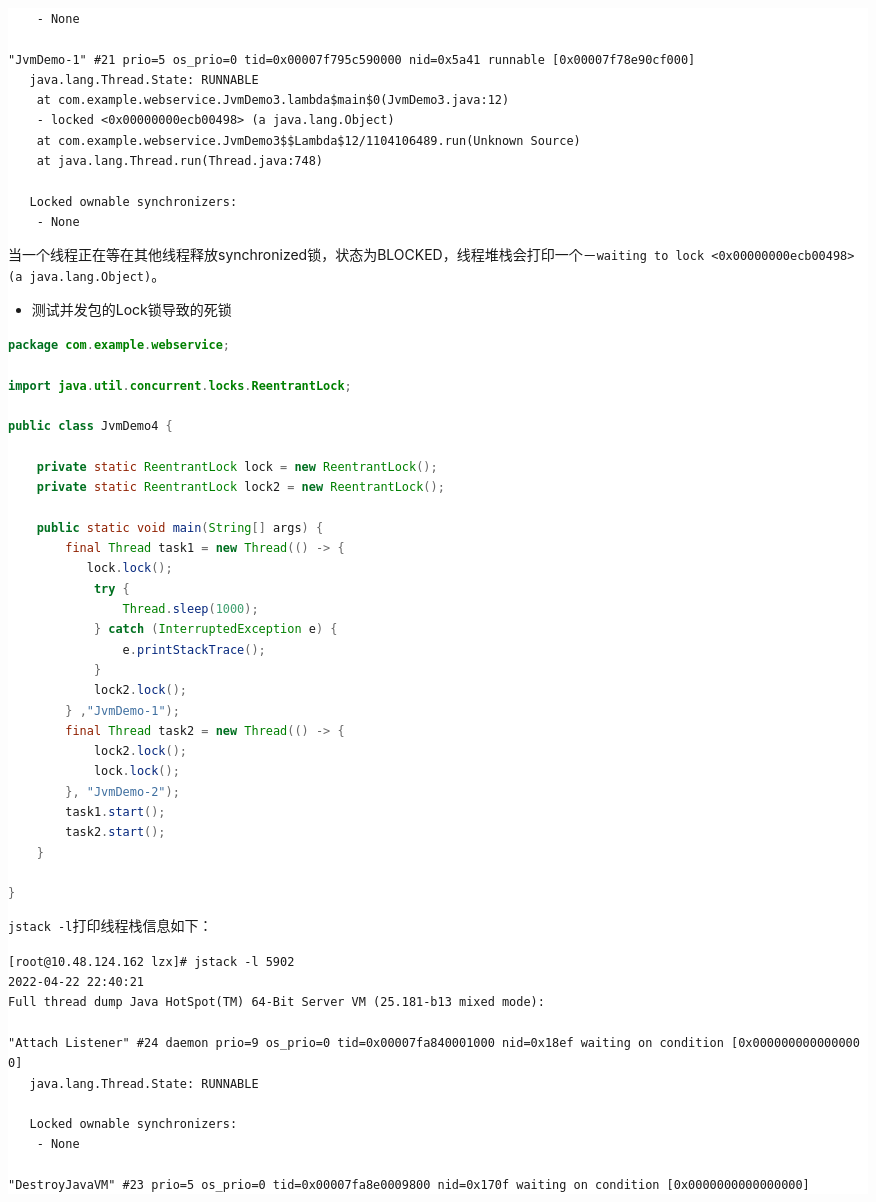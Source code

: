 ```shell
	- None

"JvmDemo-1" #21 prio=5 os_prio=0 tid=0x00007f795c590000 nid=0x5a41 runnable [0x00007f78e90cf000]
   java.lang.Thread.State: RUNNABLE
	at com.example.webservice.JvmDemo3.lambda$main$0(JvmDemo3.java:12)
	- locked <0x00000000ecb00498> (a java.lang.Object)
	at com.example.webservice.JvmDemo3$$Lambda$12/1104106489.run(Unknown Source)
	at java.lang.Thread.run(Thread.java:748)

   Locked ownable synchronizers:
	- None

```

当一个线程正在等在其他线程释放synchronized锁，状态为BLOCKED，线程堆栈会打印一个－`waiting to lock <0x00000000ecb00498> (a java.lang.Object)`。

- 测试并发包的Lock锁导致的死锁

```java
package com.example.webservice;

import java.util.concurrent.locks.ReentrantLock;

public class JvmDemo4 {

    private static ReentrantLock lock = new ReentrantLock();
    private static ReentrantLock lock2 = new ReentrantLock();

    public static void main(String[] args) {
        final Thread task1 = new Thread(() -> {
           lock.lock();
            try {
                Thread.sleep(1000);
            } catch (InterruptedException e) {
                e.printStackTrace();
            }
            lock2.lock();
        } ,"JvmDemo-1");
        final Thread task2 = new Thread(() -> {
            lock2.lock();
            lock.lock();
        }, "JvmDemo-2");
        task1.start();
        task2.start();
    }

}
```

`jstack -l`打印线程栈信息如下：

```shell
[root@10.48.124.162 lzx]# jstack -l 5902
2022-04-22 22:40:21
Full thread dump Java HotSpot(TM) 64-Bit Server VM (25.181-b13 mixed mode):

"Attach Listener" #24 daemon prio=9 os_prio=0 tid=0x00007fa840001000 nid=0x18ef waiting on condition [0x0000000000000000]
   java.lang.Thread.State: RUNNABLE

   Locked ownable synchronizers:
	- None

"DestroyJavaVM" #23 prio=5 os_prio=0 tid=0x00007fa8e0009800 nid=0x170f waiting on condition [0x0000000000000000]
```